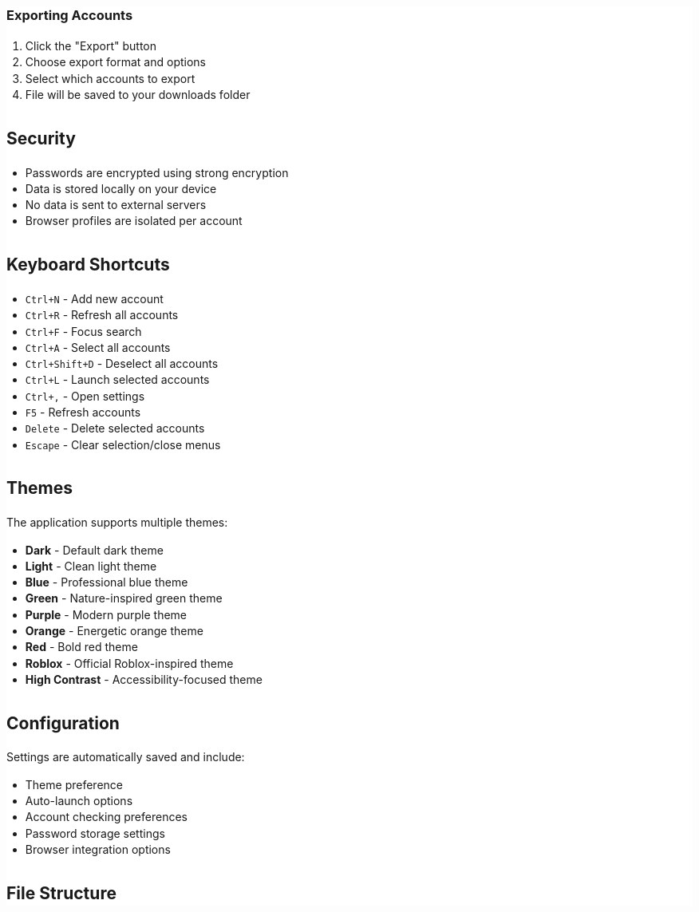 ### Exporting Accounts
1. Click the "Export" button
2. Choose export format and options
3. Select which accounts to export
4. File will be saved to your downloads folder

## Security

- Passwords are encrypted using strong encryption
- Data is stored locally on your device
- No data is sent to external servers
- Browser profiles are isolated per account

## Keyboard Shortcuts

- `Ctrl+N` - Add new account
- `Ctrl+R` - Refresh all accounts
- `Ctrl+F` - Focus search
- `Ctrl+A` - Select all accounts
- `Ctrl+Shift+D` - Deselect all accounts
- `Ctrl+L` - Launch selected accounts
- `Ctrl+,` - Open settings
- `F5` - Refresh accounts
- `Delete` - Delete selected accounts
- `Escape` - Clear selection/close menus

## Themes

The application supports multiple themes:
- **Dark** - Default dark theme
- **Light** - Clean light theme
- **Blue** - Professional blue theme
- **Green** - Nature-inspired green theme
- **Purple** - Modern purple theme
- **Orange** - Energetic orange theme
- **Red** - Bold red theme
- **Roblox** - Official Roblox-inspired theme
- **High Contrast** - Accessibility-focused theme

## Configuration

Settings are automatically saved and include:
- Theme preference
- Auto-launch options
- Account checking preferences
- Password storage settings
- Browser integration options

## File Structure
